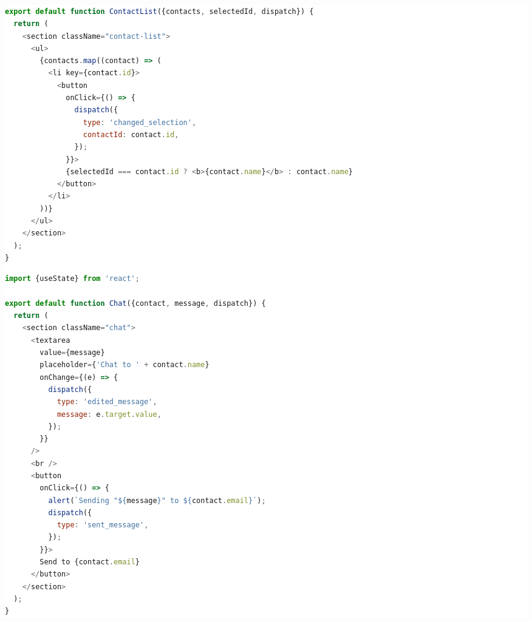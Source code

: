 ```js ContactList.js
export default function ContactList({contacts, selectedId, dispatch}) {
  return (
    <section className="contact-list">
      <ul>
        {contacts.map((contact) => (
          <li key={contact.id}>
            <button
              onClick={() => {
                dispatch({
                  type: 'changed_selection',
                  contactId: contact.id,
                });
              }}>
              {selectedId === contact.id ? <b>{contact.name}</b> : contact.name}
            </button>
          </li>
        ))}
      </ul>
    </section>
  );
}
```

```js Chat.js
import {useState} from 'react';

export default function Chat({contact, message, dispatch}) {
  return (
    <section className="chat">
      <textarea
        value={message}
        placeholder={'Chat to ' + contact.name}
        onChange={(e) => {
          dispatch({
            type: 'edited_message',
            message: e.target.value,
          });
        }}
      />
      <br />
      <button
        onClick={() => {
          alert(`Sending "${message}" to ${contact.email}`);
          dispatch({
            type: 'sent_message',
          });
        }}>
        Send to {contact.email}
      </button>
    </section>
  );
}
```
